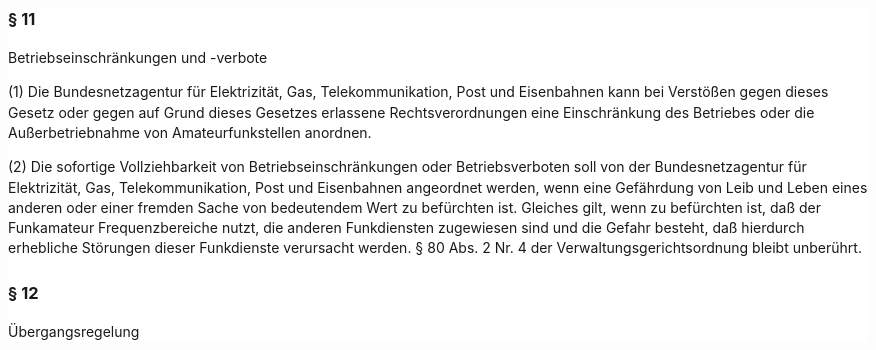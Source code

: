 </div>

</div>

</div>

</div>

<span id="BJNR149400997BJNE001101119.html"></span>

### § 11  
Betriebseinschränkungen und -verbote

<div>

<div class="jnhtml">

<div>

<div class="jurAbsatz">

(1) Die Bundesnetzagentur für Elektrizität, Gas, Telekommunikation, Post
und Eisenbahnen kann bei Verstößen gegen dieses Gesetz oder gegen auf
Grund dieses Gesetzes erlassene Rechtsverordnungen eine Einschränkung
des Betriebes oder die Außerbetriebnahme von Amateurfunkstellen
anordnen.

</div>

<div class="jurAbsatz">

(2) Die sofortige Vollziehbarkeit von Betriebseinschränkungen oder
Betriebsverboten soll von der Bundesnetzagentur für Elektrizität, Gas,
Telekommunikation, Post und Eisenbahnen angeordnet werden, wenn eine
Gefährdung von Leib und Leben eines anderen oder einer fremden Sache
von bedeutendem Wert zu befürchten ist. Gleiches gilt, wenn zu
befürchten ist, daß der Funkamateur Frequenzbereiche nutzt, die anderen
Funkdiensten zugewiesen sind und die Gefahr besteht, daß hierdurch
erhebliche Störungen dieser Funkdienste verursacht werden. § 80 Abs. 2
Nr. 4 der Verwaltungsgerichtsordnung bleibt unberührt.

</div>

</div>

</div>

</div>

<span id="BJNR149400997BJNE001200311.html"></span>

### § 12  
Übergangsregelung

<div>

<div class="jnhtml">

<div>
